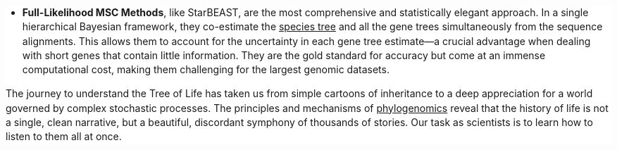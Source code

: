 *   **Full-Likelihood MSC Methods**, like StarBEAST, are the most comprehensive and statistically elegant approach. In a single hierarchical Bayesian framework, they co-estimate the [species tree](@article_id:147184) and all the gene trees simultaneously from the sequence alignments. This allows them to account for the uncertainty in each gene tree estimate—a crucial advantage when dealing with short genes that contain little information. They are the gold standard for accuracy but come at an immense computational cost, making them challenging for the largest genomic datasets.

The journey to understand the Tree of Life has taken us from simple cartoons of inheritance to a deep appreciation for a world governed by complex stochastic processes. The principles and mechanisms of [phylogenomics](@article_id:136831) reveal that the history of life is not a single, clean narrative, but a beautiful, discordant symphony of thousands of stories. Our task as scientists is to learn how to listen to them all at once.